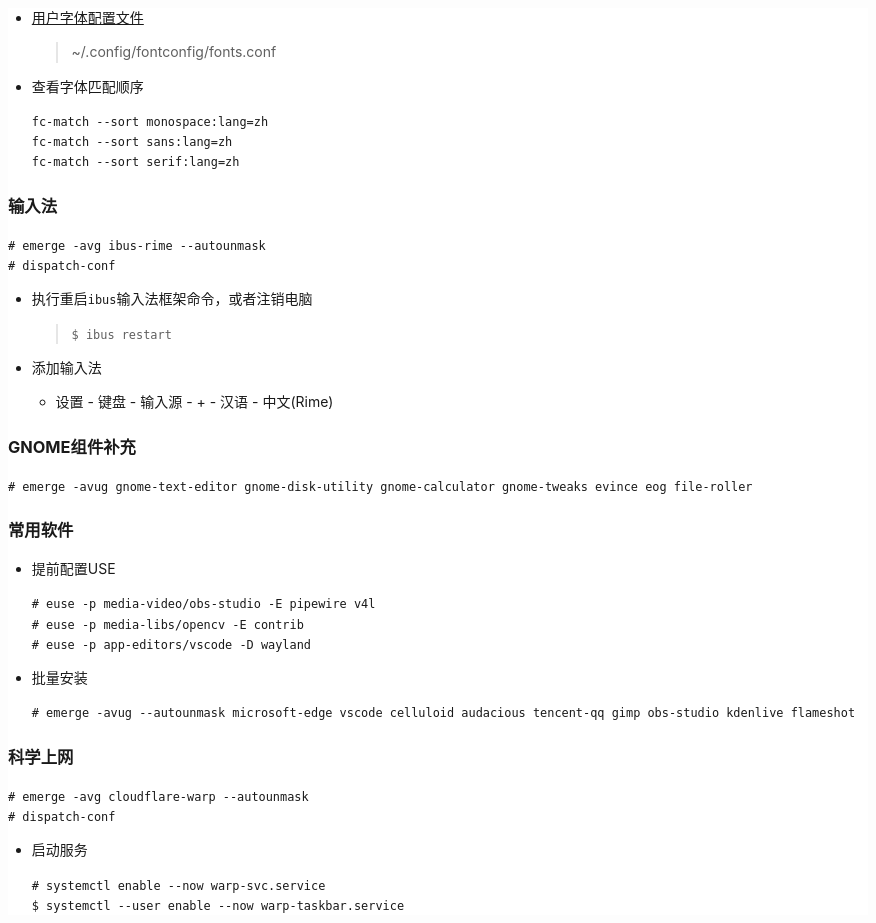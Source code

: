 * [用户字体配置文件](.config/fontconfig/fonts.conf)
  > ~/.config/fontconfig/fonts.conf

* 查看字体匹配顺序

  ```shell
  fc-match --sort monospace:lang=zh
  fc-match --sort sans:lang=zh
  fc-match --sort serif:lang=zh
  ```

### 输入法

  ```shell
  # emerge -avg ibus-rime --autounmask
  # dispatch-conf
  ```

* 执行重启`ibus`输入法框架命令，或者注销电脑
  > `$ ibus restart`

* 添加输入法
  * 设置 - 键盘 - 输入源 - + - 汉语 - 中文(Rime)

### GNOME组件补充

  ```shell
  # emerge -avug gnome-text-editor gnome-disk-utility gnome-calculator gnome-tweaks evince eog file-roller
  ```

### 常用软件

* 提前配置USE

  ```shell
  # euse -p media-video/obs-studio -E pipewire v4l
  # euse -p media-libs/opencv -E contrib
  # euse -p app-editors/vscode -D wayland
  ```

* 批量安装

  ```shell
  # emerge -avug --autounmask microsoft-edge vscode celluloid audacious tencent-qq gimp obs-studio kdenlive flameshot
  ```

### 科学上网

  ```shell
  # emerge -avg cloudflare-warp --autounmask
  # dispatch-conf
  ```

* 启动服务

  ```shell
  # systemctl enable --now warp-svc.service
  $ systemctl --user enable --now warp-taskbar.service
  ```
